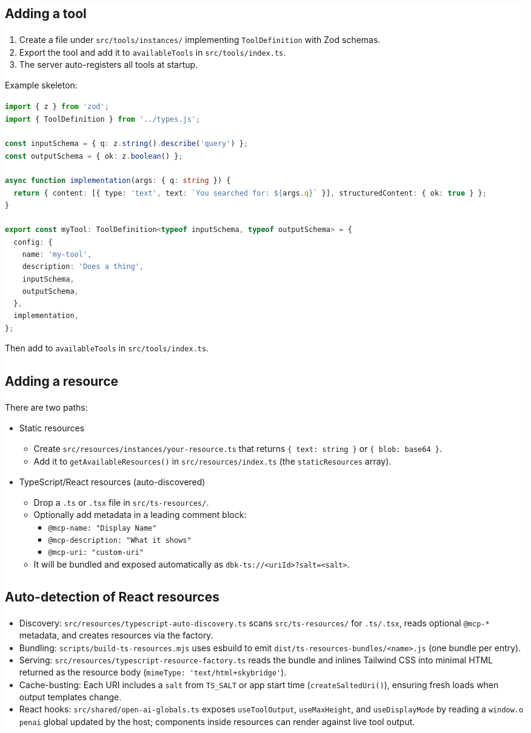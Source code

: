 ## Adding a tool
1) Create a file under `src/tools/instances/` implementing `ToolDefinition` with Zod schemas.
2) Export the tool and add it to `availableTools` in `src/tools/index.ts`.
3) The server auto-registers all tools at startup.

Example skeleton:
```ts path=null start=null
import { z } from 'zod';
import { ToolDefinition } from '../types.js';

const inputSchema = { q: z.string().describe('query') };
const outputSchema = { ok: z.boolean() };

async function implementation(args: { q: string }) {
  return { content: [{ type: 'text', text: `You searched for: ${args.q}` }], structuredContent: { ok: true } };
}

export const myTool: ToolDefinition<typeof inputSchema, typeof outputSchema> = {
  config: {
    name: 'my-tool',
    description: 'Does a thing',
    inputSchema,
    outputSchema,
  },
  implementation,
};
```
Then add to `availableTools` in `src/tools/index.ts`.

## Adding a resource
There are two paths:

- Static resources
  - Create `src/resources/instances/your-resource.ts` that returns `{ text: string }` or `{ blob: base64 }`.
  - Add it to `getAvailableResources()` in `src/resources/index.ts` (the `staticResources` array).

- TypeScript/React resources (auto-discovered)
  - Drop a `.ts` or `.tsx` file in `src/ts-resources/`.
  - Optionally add metadata in a leading comment block:
    - `@mcp-name: "Display Name"`
    - `@mcp-description: "What it shows"`
    - `@mcp-uri: "custom-uri"`
  - It will be bundled and exposed automatically as `dbk-ts://<uriId>?salt=<salt>`.

## Auto-detection of React resources
- Discovery: `src/resources/typescript-auto-discovery.ts` scans `src/ts-resources/` for `.ts/.tsx`, reads optional `@mcp-*` metadata, and creates resources via the factory.
- Bundling: `scripts/build-ts-resources.mjs` uses esbuild to emit `dist/ts-resources-bundles/<name>.js` (one bundle per entry).
- Serving: `src/resources/typescript-resource-factory.ts` reads the bundle and inlines Tailwind CSS into minimal HTML returned as the resource body (`mimeType: 'text/html+skybridge'`).
- Cache-busting: Each URI includes a `salt` from `TS_SALT` or app start time (`createSaltedUri()`), ensuring fresh loads when output templates change.
- React hooks: `src/shared/open-ai-globals.ts` exposes `useToolOutput`, `useMaxHeight`, and `useDisplayMode` by reading a `window.openai` global updated by the host; components inside resources can render against live tool output.
